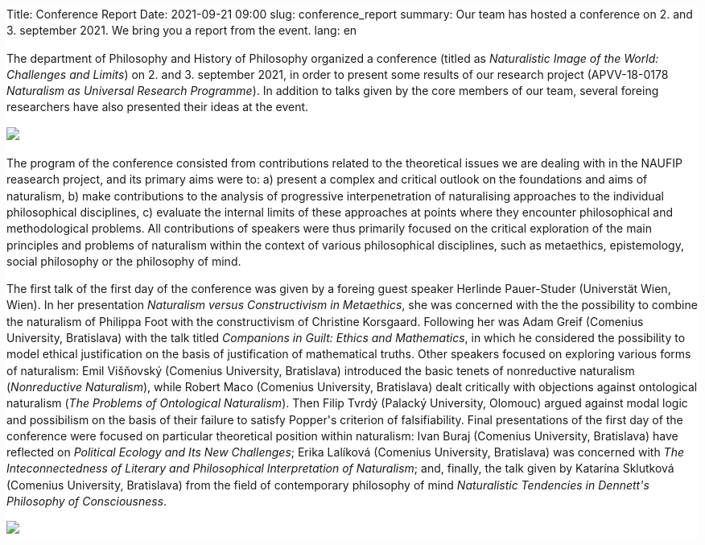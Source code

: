 Title: Conference Report
Date: 2021-09-21 09:00
slug: conference_report
summary: Our team has hosted a conference on 2. and 3. september 2021. We bring you a report from the event.
lang: en

The department of Philosophy and History of Philosophy organized a conference
(titled as *Naturalistic Image of the World: Challenges and Limits*) on 2.
and 3. september 2021, in order to present some results of our research project
(APVV-18-0178 *Naturalism as Universal Research Programme*). In addition to
talks given by the core members of our team, several foreing researchers have
also presented their ideas at the event.

<img src="{static}/images/gallery/conference/conference_1.jpg" style="width:760px">

The program of the conference consisted from contributions related to the theoretical issues we
are dealing with in the NAUFIP reasearch project, and its primary aims were to: a)
present a complex and critical outlook on the foundations and aims of naturalism, b)
make contributions to the analysis of progressive interpenetration of
naturalising approaches to the individual philosophical disciplines, c) evaluate
the internal limits of these approaches at points where they encounter
philosophical and methodological problems. All contributions of speakers were
thus primarily focused on the critical exploration of the main principles and
problems of naturalism within the context of various philosophical disciplines,
such as metaethics, epistemology, social philosophy or the philosophy of mind.

The first talk of the first day of the conference was given by a foreing guest
speaker Herlinde Pauer-Studer (Universtät Wien, Wien). In her presentation
*Naturalism versus Constructivism in Metaethics*, she was concerned with the
the possibility to combine the naturalism of Philippa Foot with the constructivism
of Christine Korsgaard. Following her was Adam Greif (Comenius University,
Bratislava) with the talk titled *Companions in Guilt: Ethics and Mathematics*,
in which he considered the possibility to model ethical justification on the
basis of justification of mathematical truths. Other speakers focused on
exploring various forms of naturalism: Emil Višňovský (Comenius University, Bratislava) introduced the basic
tenets of nonreductive naturalism (*Nonreductive Naturalism*), while Robert Maco
(Comenius University, Bratislava) dealt critically with objections against
ontological naturalism (*The Problems of Ontological Naturalism*). Then Filip
Tvrdý (Palacký University, Olomouc) argued against modal logic and possibilism
on the basis of their failure to satisfy Popper's criterion of falsifiability.
Final presentations of the first day of the conference were focused on
particular theoretical position within naturalism: Ivan Buraj (Comenius
University, Bratislava) have reflected on *Political Ecology and Its New
Challenges*; Erika Lalíková (Comenius University, Bratislava) was concerned with
*The Inteconnectedness of Literary and Philosophical Interpretation of
Naturalism*; and, finally, the talk given by Katarína Sklutková (Comenius
University, Bratislava) from the field of contemporary philosophy of mind
*Naturalistic Tendencies in Dennett's Philosophy of Consciousness*.

<img src="{static}/images/gallery/conference/conference_3.jpg" style="width:760px">
